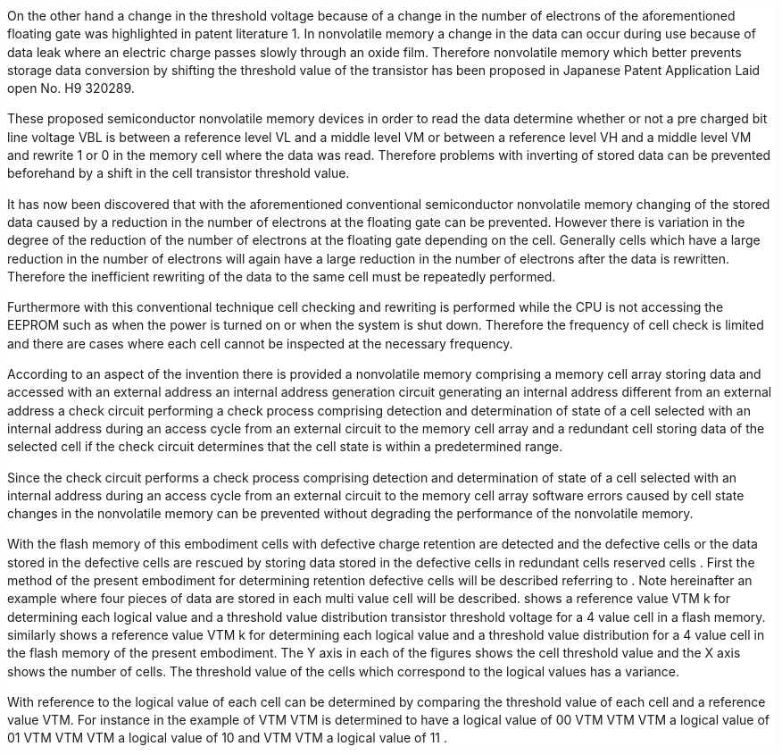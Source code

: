 On the other hand a change in the threshold voltage because of a change in the number of electrons of the aforementioned floating gate was highlighted in patent literature 1. In nonvolatile memory a change in the data can occur during use because of data leak where an electric charge passes slowly through an oxide film. Therefore nonvolatile memory which better prevents storage data conversion by shifting the threshold value of the transistor has been proposed in Japanese Patent Application Laid open No. H9 320289.

These proposed semiconductor nonvolatile memory devices in order to read the data determine whether or not a pre charged bit line voltage VBL is between a reference level VL and a middle level VM or between a reference level VH and a middle level VM and rewrite 1 or 0 in the memory cell where the data was read. Therefore problems with inverting of stored data can be prevented beforehand by a shift in the cell transistor threshold value.

It has now been discovered that with the aforementioned conventional semiconductor nonvolatile memory changing of the stored data caused by a reduction in the number of electrons at the floating gate can be prevented. However there is variation in the degree of the reduction of the number of electrons at the floating gate depending on the cell. Generally cells which have a large reduction in the number of electrons will again have a large reduction in the number of electrons after the data is rewritten. Therefore the inefficient rewriting of the data to the same cell must be repeatedly performed.

Furthermore with this conventional technique cell checking and rewriting is performed while the CPU is not accessing the EEPROM such as when the power is turned on or when the system is shut down. Therefore the frequency of cell check is limited and there are cases where each cell cannot be inspected at the necessary frequency.

According to an aspect of the invention there is provided a nonvolatile memory comprising a memory cell array storing data and accessed with an external address an internal address generation circuit generating an internal address different from an external address a check circuit performing a check process comprising detection and determination of state of a cell selected with an internal address during an access cycle from an external circuit to the memory cell array and a redundant cell storing data of the selected cell if the check circuit determines that the cell state is within a predetermined range.

Since the check circuit performs a check process comprising detection and determination of state of a cell selected with an internal address during an access cycle from an external circuit to the memory cell array software errors caused by cell state changes in the nonvolatile memory can be prevented without degrading the performance of the nonvolatile memory.

With the flash memory of this embodiment cells with defective charge retention are detected and the defective cells or the data stored in the defective cells are rescued by storing data stored in the defective cells in redundant cells reserved cells . First the method of the present embodiment for determining retention defective cells will be described referring to . Note hereinafter an example where four pieces of data are stored in each multi value cell will be described. shows a reference value VTM k for determining each logical value and a threshold value distribution transistor threshold voltage for a 4 value cell in a flash memory. similarly shows a reference value VTM k for determining each logical value and a threshold value distribution for a 4 value cell in the flash memory of the present embodiment. The Y axis in each of the figures shows the cell threshold value and the X axis shows the number of cells. The threshold value of the cells which correspond to the logical values has a variance.

With reference to the logical value of each cell can be determined by comparing the threshold value of each cell and a reference value VTM. For instance in the example of VTM VTM is determined to have a logical value of 00 VTM VTM VTM a logical value of 01 VTM VTM VTM a logical value of 10 and VTM VTM a logical value of 11 .

